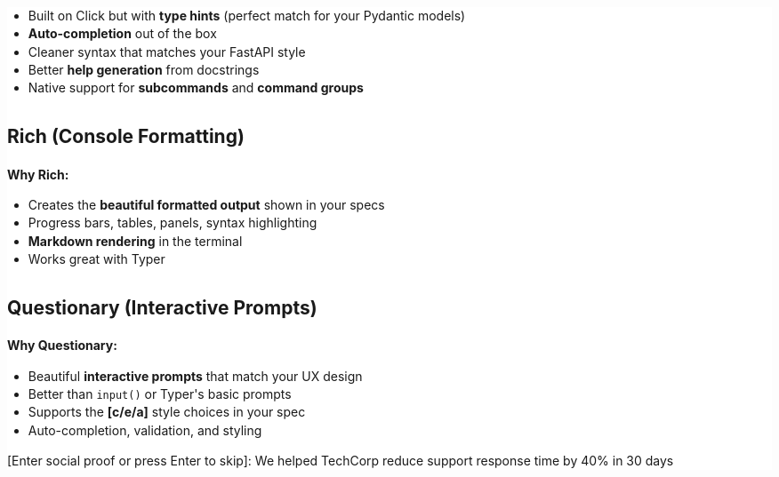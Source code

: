 - Built on Click but with **type hints** (perfect match for your Pydantic models)
- **Auto-completion** out of the box
- Cleaner syntax that matches your FastAPI style
- Better **help generation** from docstrings
- Native support for **subcommands** and **command groups**

## Rich (Console Formatting)

**Why Rich:**

- Creates the **beautiful formatted output** shown in your specs
- Progress bars, tables, panels, syntax highlighting
- **Markdown rendering** in the terminal
- Works great with Typer

## **Questionary** (Interactive Prompts)

**Why Questionary:**

- Beautiful **interactive prompts** that match your UX design
- Better than `input()` or Typer's basic prompts
- Supports the **[c/e/a]** style choices in your spec
- Auto-completion, validation, and styling

[Enter social proof or press Enter to skip]: We helped TechCorp reduce support response time by 40% in 30 days